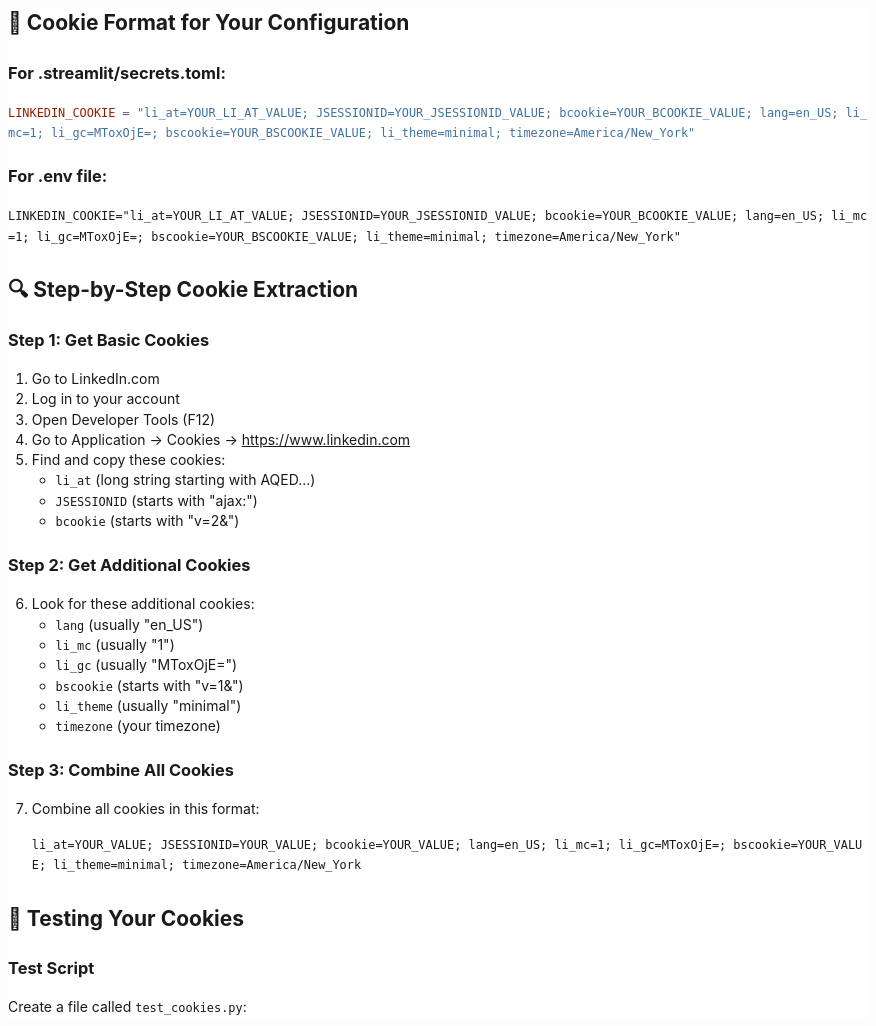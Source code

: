 ## 📝 Cookie Format for Your Configuration

### For .streamlit/secrets.toml:
```toml
LINKEDIN_COOKIE = "li_at=YOUR_LI_AT_VALUE; JSESSIONID=YOUR_JSESSIONID_VALUE; bcookie=YOUR_BCOOKIE_VALUE; lang=en_US; li_mc=1; li_gc=MToxOjE=; bscookie=YOUR_BSCOOKIE_VALUE; li_theme=minimal; timezone=America/New_York"
```

### For .env file:
```env
LINKEDIN_COOKIE="li_at=YOUR_LI_AT_VALUE; JSESSIONID=YOUR_JSESSIONID_VALUE; bcookie=YOUR_BCOOKIE_VALUE; lang=en_US; li_mc=1; li_gc=MToxOjE=; bscookie=YOUR_BSCOOKIE_VALUE; li_theme=minimal; timezone=America/New_York"
```

## 🔍 Step-by-Step Cookie Extraction

### Step 1: Get Basic Cookies
1. Go to LinkedIn.com
2. Log in to your account
3. Open Developer Tools (F12)
4. Go to Application → Cookies → https://www.linkedin.com
5. Find and copy these cookies:
   - `li_at` (long string starting with AQED...)
   - `JSESSIONID` (starts with "ajax:")
   - `bcookie` (starts with "v=2&")

### Step 2: Get Additional Cookies
6. Look for these additional cookies:
   - `lang` (usually "en_US")
   - `li_mc` (usually "1")
   - `li_gc` (usually "MToxOjE=")
   - `bscookie` (starts with "v=1&")
   - `li_theme` (usually "minimal")
   - `timezone` (your timezone)

### Step 3: Combine All Cookies
7. Combine all cookies in this format:
   ```
   li_at=YOUR_VALUE; JSESSIONID=YOUR_VALUE; bcookie=YOUR_VALUE; lang=en_US; li_mc=1; li_gc=MToxOjE=; bscookie=YOUR_VALUE; li_theme=minimal; timezone=America/New_York
   ```

## 🧪 Testing Your Cookies

### Test Script
Create a file called `test_cookies.py`:
